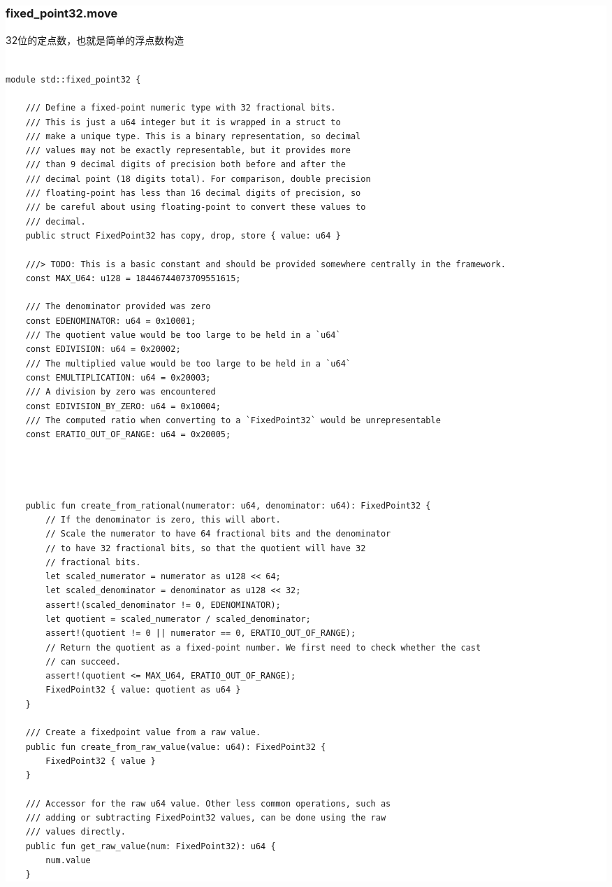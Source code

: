 ### fixed_point32.move
32位的定点数，也就是简单的浮点数构造
```move

module std::fixed_point32 {

    /// Define a fixed-point numeric type with 32 fractional bits.
    /// This is just a u64 integer but it is wrapped in a struct to
    /// make a unique type. This is a binary representation, so decimal
    /// values may not be exactly representable, but it provides more
    /// than 9 decimal digits of precision both before and after the
    /// decimal point (18 digits total). For comparison, double precision
    /// floating-point has less than 16 decimal digits of precision, so
    /// be careful about using floating-point to convert these values to
    /// decimal.
    public struct FixedPoint32 has copy, drop, store { value: u64 }

    ///> TODO: This is a basic constant and should be provided somewhere centrally in the framework.
    const MAX_U64: u128 = 18446744073709551615;

    /// The denominator provided was zero
    const EDENOMINATOR: u64 = 0x10001;
    /// The quotient value would be too large to be held in a `u64`
    const EDIVISION: u64 = 0x20002;
    /// The multiplied value would be too large to be held in a `u64`
    const EMULTIPLICATION: u64 = 0x20003;
    /// A division by zero was encountered
    const EDIVISION_BY_ZERO: u64 = 0x10004;
    /// The computed ratio when converting to a `FixedPoint32` would be unrepresentable
    const ERATIO_OUT_OF_RANGE: u64 = 0x20005;




    public fun create_from_rational(numerator: u64, denominator: u64): FixedPoint32 {
        // If the denominator is zero, this will abort.
        // Scale the numerator to have 64 fractional bits and the denominator
        // to have 32 fractional bits, so that the quotient will have 32
        // fractional bits.
        let scaled_numerator = numerator as u128 << 64;
        let scaled_denominator = denominator as u128 << 32;
        assert!(scaled_denominator != 0, EDENOMINATOR);
        let quotient = scaled_numerator / scaled_denominator;
        assert!(quotient != 0 || numerator == 0, ERATIO_OUT_OF_RANGE);
        // Return the quotient as a fixed-point number. We first need to check whether the cast
        // can succeed.
        assert!(quotient <= MAX_U64, ERATIO_OUT_OF_RANGE);
        FixedPoint32 { value: quotient as u64 }
    }

    /// Create a fixedpoint value from a raw value.
    public fun create_from_raw_value(value: u64): FixedPoint32 {
        FixedPoint32 { value }
    }

    /// Accessor for the raw u64 value. Other less common operations, such as
    /// adding or subtracting FixedPoint32 values, can be done using the raw
    /// values directly.
    public fun get_raw_value(num: FixedPoint32): u64 {
        num.value
    }

```